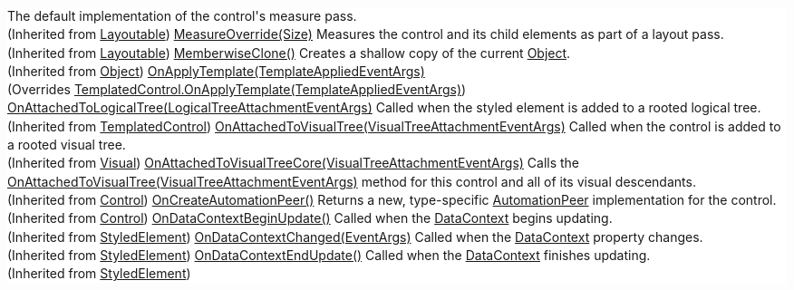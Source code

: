 <td>The default implementation of the control's measure pass.<br />(Inherited from <a href="T_Avalonia_Layout_Layoutable">Layoutable</a>)</td>
</tr>
<tr>
<td><a href="M_Avalonia_Layout_Layoutable_MeasureOverride">MeasureOverride(Size)</a></td>
<td>Measures the control and its child elements as part of a layout pass.<br />(Inherited from <a href="T_Avalonia_Layout_Layoutable">Layoutable</a>)</td>
</tr>
<tr>
<td><a href="https://learn.microsoft.com/dotnet/api/system.object.memberwiseclone" target="_blank" rel="noopener noreferrer">MemberwiseClone()</a></td>
<td>Creates a shallow copy of the current <a href="https://learn.microsoft.com/dotnet/api/system.object" target="_blank" rel="noopener noreferrer">Object</a>.<br />(Inherited from <a href="https://learn.microsoft.com/dotnet/api/system.object" target="_blank" rel="noopener noreferrer">Object</a>)</td>
</tr>
<tr>
<td><a href="M_Avalonia_Controls_DataGridRowGroupHeader_OnApplyTemplate">OnApplyTemplate(TemplateAppliedEventArgs)</a></td>
<td><br />(Overrides <a href="M_Avalonia_Controls_Primitives_TemplatedControl_OnApplyTemplate">TemplatedControl.OnApplyTemplate(TemplateAppliedEventArgs)</a>)</td>
</tr>
<tr>
<td><a href="M_Avalonia_Controls_Primitives_TemplatedControl_OnAttachedToLogicalTree">OnAttachedToLogicalTree(LogicalTreeAttachmentEventArgs)</a></td>
<td>Called when the styled element is added to a rooted logical tree.<br />(Inherited from <a href="T_Avalonia_Controls_Primitives_TemplatedControl">TemplatedControl</a>)</td>
</tr>
<tr>
<td><a href="M_Avalonia_Visual_OnAttachedToVisualTree">OnAttachedToVisualTree(VisualTreeAttachmentEventArgs)</a></td>
<td>Called when the control is added to a rooted visual tree.<br />(Inherited from <a href="T_Avalonia_Visual">Visual</a>)</td>
</tr>
<tr>
<td><a href="M_Avalonia_Controls_Control_OnAttachedToVisualTreeCore">OnAttachedToVisualTreeCore(VisualTreeAttachmentEventArgs)</a></td>
<td>Calls the <a href="M_Avalonia_Visual_OnAttachedToVisualTree">OnAttachedToVisualTree(VisualTreeAttachmentEventArgs)</a> method for this control and all of its visual descendants.<br />(Inherited from <a href="T_Avalonia_Controls_Control">Control</a>)</td>
</tr>
<tr>
<td><a href="M_Avalonia_Controls_Control_OnCreateAutomationPeer">OnCreateAutomationPeer()</a></td>
<td>Returns a new, type-specific <a href="T_Avalonia_Automation_Peers_AutomationPeer">AutomationPeer</a> implementation for the control.<br />(Inherited from <a href="T_Avalonia_Controls_Control">Control</a>)</td>
</tr>
<tr>
<td><a href="M_Avalonia_StyledElement_OnDataContextBeginUpdate">OnDataContextBeginUpdate()</a></td>
<td>Called when the <a href="P_Avalonia_StyledElement_DataContext">DataContext</a> begins updating.<br />(Inherited from <a href="T_Avalonia_StyledElement">StyledElement</a>)</td>
</tr>
<tr>
<td><a href="M_Avalonia_StyledElement_OnDataContextChanged">OnDataContextChanged(EventArgs)</a></td>
<td>Called when the <a href="P_Avalonia_StyledElement_DataContext">DataContext</a> property changes.<br />(Inherited from <a href="T_Avalonia_StyledElement">StyledElement</a>)</td>
</tr>
<tr>
<td><a href="M_Avalonia_StyledElement_OnDataContextEndUpdate">OnDataContextEndUpdate()</a></td>
<td>Called when the <a href="P_Avalonia_StyledElement_DataContext">DataContext</a> finishes updating.<br />(Inherited from <a href="T_Avalonia_StyledElement">StyledElement</a>)</td>
</tr>
<tr>